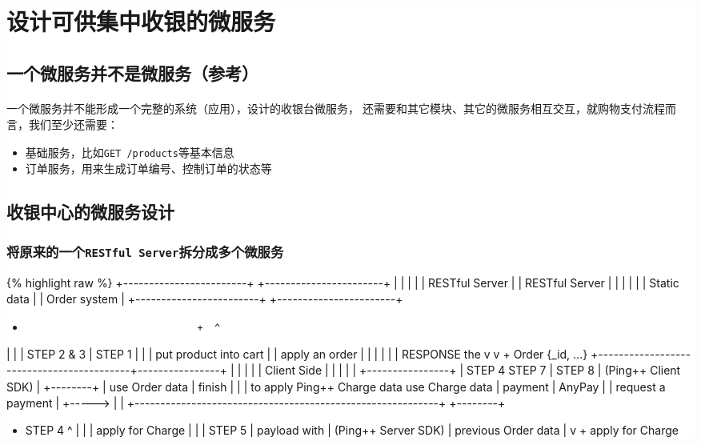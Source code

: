 # 设计可供集中收银的微服务

## 一个微服务并不是微服务（参考）

一个微服务并不能形成一个完整的系统（应用），设计的收银台微服务，
还需要和其它模块、其它的微服务相互交互，就购物支付流程而言，我们至少还需要：

* 基础服务，比如`GET /products`等基本信息
* 订单服务，用来生成订单编号、控制订单的状态等

## 收银中心的微服务设计

### 将原来的一个`RESTful Server`拆分成多个微服务

{% highlight raw %}
+------------------------+          +-----------------------+
|                        |          |                       |
|  RESTful Server        |          |  RESTful Server       |
|                        |          |                       |
|  Static data           |          |  Order system         |
+------------------------+          +-----------------------+
 +                                   +  ^
 |                                   |  | STEP 2 & 3
 | STEP 1                            |  |
 | put product into cart             |  | apply an order
 |                                   |  |
 |                                   |  | RESPONSE the
 v                                   v  + Order {_id, ...}
+------------------------------------------+----------------+
|                                          |                |
|                                          |   Client Side  |
|                                          |                |
|                                          +----------------+
|    STEP 4                             STEP 7              | STEP 8
|                                       (Ping++ Client SDK) |         +--------+
|    use Order data                                         | finish  |        |
|    to apply Ping++ Charge data        use Charge data     | payment | AnyPay |
|                                       request a payment   | +-----> |        |
+-----------------------------------------------------------+         +--------+
  +  STEP 4              ^
  |                      |
  |  apply for Charge    |
  |                      |             STEP 5
  |  payload with        |             (Ping++ Server SDK)
  |  previous Order data |
  v                      +             apply for Charge